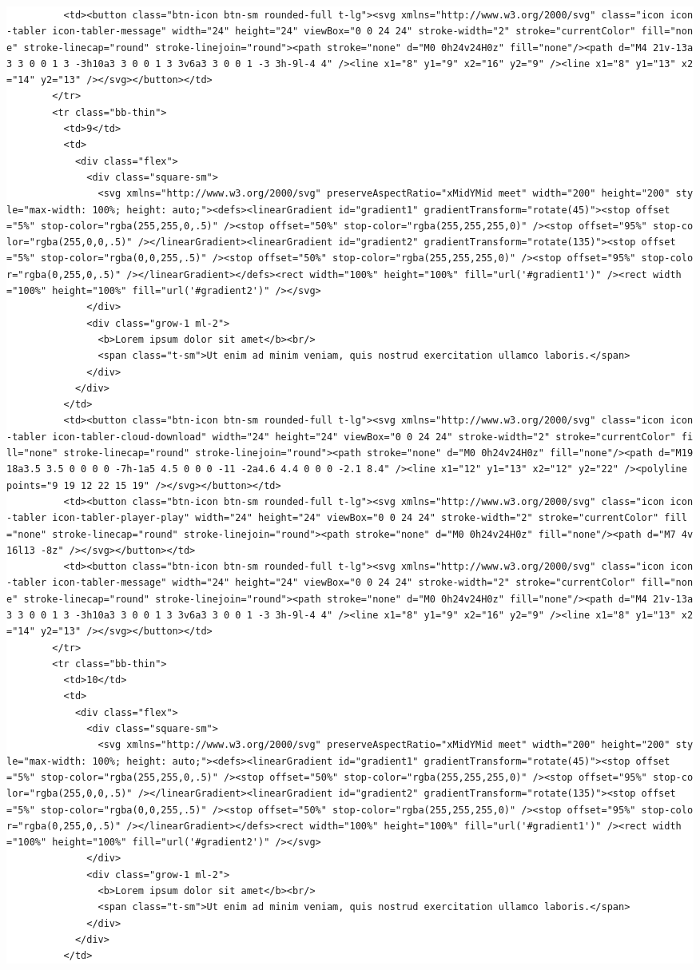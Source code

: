               <td><button class="btn-icon btn-sm rounded-full t-lg"><svg xmlns="http://www.w3.org/2000/svg" class="icon icon-tabler icon-tabler-message" width="24" height="24" viewBox="0 0 24 24" stroke-width="2" stroke="currentColor" fill="none" stroke-linecap="round" stroke-linejoin="round"><path stroke="none" d="M0 0h24v24H0z" fill="none"/><path d="M4 21v-13a3 3 0 0 1 3 -3h10a3 3 0 0 1 3 3v6a3 3 0 0 1 -3 3h-9l-4 4" /><line x1="8" y1="9" x2="16" y2="9" /><line x1="8" y1="13" x2="14" y2="13" /></svg></button></td>
            </tr>
            <tr class="bb-thin">
              <td>9</td>
              <td>
                <div class="flex">
                  <div class="square-sm">
                    <svg xmlns="http://www.w3.org/2000/svg" preserveAspectRatio="xMidYMid meet" width="200" height="200" style="max-width: 100%; height: auto;"><defs><linearGradient id="gradient1" gradientTransform="rotate(45)"><stop offset="5%" stop-color="rgba(255,255,0,.5)" /><stop offset="50%" stop-color="rgba(255,255,255,0)" /><stop offset="95%" stop-color="rgba(255,0,0,.5)" /></linearGradient><linearGradient id="gradient2" gradientTransform="rotate(135)"><stop offset="5%" stop-color="rgba(0,0,255,.5)" /><stop offset="50%" stop-color="rgba(255,255,255,0)" /><stop offset="95%" stop-color="rgba(0,255,0,.5)" /></linearGradient></defs><rect width="100%" height="100%" fill="url('#gradient1')" /><rect width="100%" height="100%" fill="url('#gradient2')" /></svg>
                  </div>
                  <div class="grow-1 ml-2">
                    <b>Lorem ipsum dolor sit amet</b><br/>
                    <span class="t-sm">Ut enim ad minim veniam, quis nostrud exercitation ullamco laboris.</span>
                  </div>
                </div>
              </td>
              <td><button class="btn-icon btn-sm rounded-full t-lg"><svg xmlns="http://www.w3.org/2000/svg" class="icon icon-tabler icon-tabler-cloud-download" width="24" height="24" viewBox="0 0 24 24" stroke-width="2" stroke="currentColor" fill="none" stroke-linecap="round" stroke-linejoin="round"><path stroke="none" d="M0 0h24v24H0z" fill="none"/><path d="M19 18a3.5 3.5 0 0 0 0 -7h-1a5 4.5 0 0 0 -11 -2a4.6 4.4 0 0 0 -2.1 8.4" /><line x1="12" y1="13" x2="12" y2="22" /><polyline points="9 19 12 22 15 19" /></svg></button></td>
              <td><button class="btn-icon btn-sm rounded-full t-lg"><svg xmlns="http://www.w3.org/2000/svg" class="icon icon-tabler icon-tabler-player-play" width="24" height="24" viewBox="0 0 24 24" stroke-width="2" stroke="currentColor" fill="none" stroke-linecap="round" stroke-linejoin="round"><path stroke="none" d="M0 0h24v24H0z" fill="none"/><path d="M7 4v16l13 -8z" /></svg></button></td>
              <td><button class="btn-icon btn-sm rounded-full t-lg"><svg xmlns="http://www.w3.org/2000/svg" class="icon icon-tabler icon-tabler-message" width="24" height="24" viewBox="0 0 24 24" stroke-width="2" stroke="currentColor" fill="none" stroke-linecap="round" stroke-linejoin="round"><path stroke="none" d="M0 0h24v24H0z" fill="none"/><path d="M4 21v-13a3 3 0 0 1 3 -3h10a3 3 0 0 1 3 3v6a3 3 0 0 1 -3 3h-9l-4 4" /><line x1="8" y1="9" x2="16" y2="9" /><line x1="8" y1="13" x2="14" y2="13" /></svg></button></td>
            </tr>
            <tr class="bb-thin">
              <td>10</td>
              <td>
                <div class="flex">
                  <div class="square-sm">
                    <svg xmlns="http://www.w3.org/2000/svg" preserveAspectRatio="xMidYMid meet" width="200" height="200" style="max-width: 100%; height: auto;"><defs><linearGradient id="gradient1" gradientTransform="rotate(45)"><stop offset="5%" stop-color="rgba(255,255,0,.5)" /><stop offset="50%" stop-color="rgba(255,255,255,0)" /><stop offset="95%" stop-color="rgba(255,0,0,.5)" /></linearGradient><linearGradient id="gradient2" gradientTransform="rotate(135)"><stop offset="5%" stop-color="rgba(0,0,255,.5)" /><stop offset="50%" stop-color="rgba(255,255,255,0)" /><stop offset="95%" stop-color="rgba(0,255,0,.5)" /></linearGradient></defs><rect width="100%" height="100%" fill="url('#gradient1')" /><rect width="100%" height="100%" fill="url('#gradient2')" /></svg>
                  </div>
                  <div class="grow-1 ml-2">
                    <b>Lorem ipsum dolor sit amet</b><br/>
                    <span class="t-sm">Ut enim ad minim veniam, quis nostrud exercitation ullamco laboris.</span>
                  </div>
                </div>
              </td>